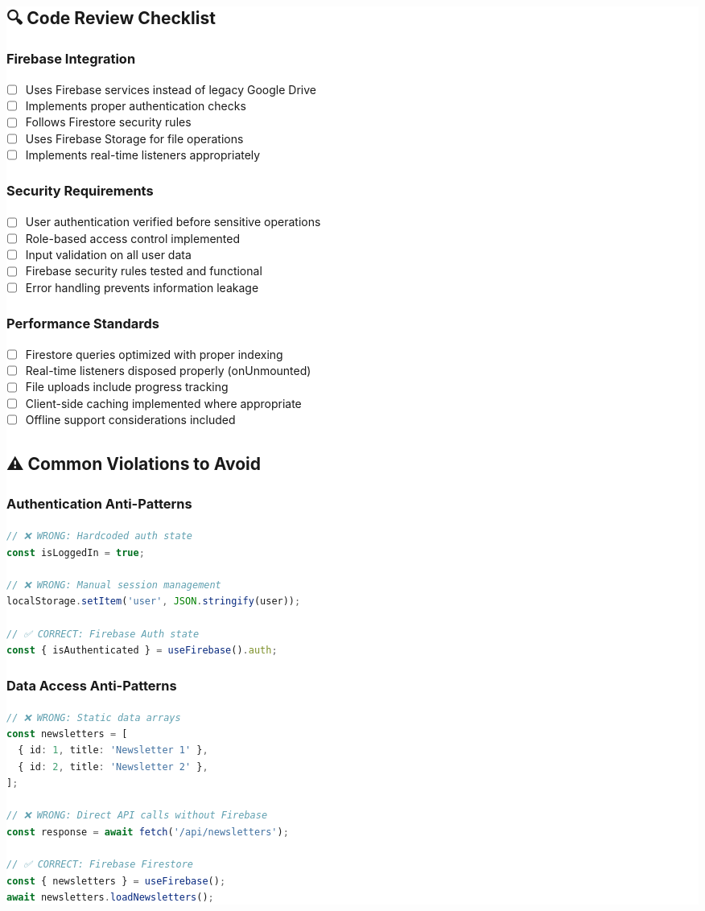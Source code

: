 ## 🔍 Code Review Checklist

### Firebase Integration

- [ ] Uses Firebase services instead of legacy Google Drive
- [ ] Implements proper authentication checks
- [ ] Follows Firestore security rules
- [ ] Uses Firebase Storage for file operations
- [ ] Implements real-time listeners appropriately

### Security Requirements

- [ ] User authentication verified before sensitive operations
- [ ] Role-based access control implemented
- [ ] Input validation on all user data
- [ ] Firebase security rules tested and functional
- [ ] Error handling prevents information leakage

### Performance Standards

- [ ] Firestore queries optimized with proper indexing
- [ ] Real-time listeners disposed properly (onUnmounted)
- [ ] File uploads include progress tracking
- [ ] Client-side caching implemented where appropriate
- [ ] Offline support considerations included

## ⚠️ Common Violations to Avoid

### Authentication Anti-Patterns

```typescript
// ❌ WRONG: Hardcoded auth state
const isLoggedIn = true;

// ❌ WRONG: Manual session management
localStorage.setItem('user', JSON.stringify(user));

// ✅ CORRECT: Firebase Auth state
const { isAuthenticated } = useFirebase().auth;
```

### Data Access Anti-Patterns

```typescript
// ❌ WRONG: Static data arrays
const newsletters = [
  { id: 1, title: 'Newsletter 1' },
  { id: 2, title: 'Newsletter 2' },
];

// ❌ WRONG: Direct API calls without Firebase
const response = await fetch('/api/newsletters');

// ✅ CORRECT: Firebase Firestore
const { newsletters } = useFirebase();
await newsletters.loadNewsletters();
```

